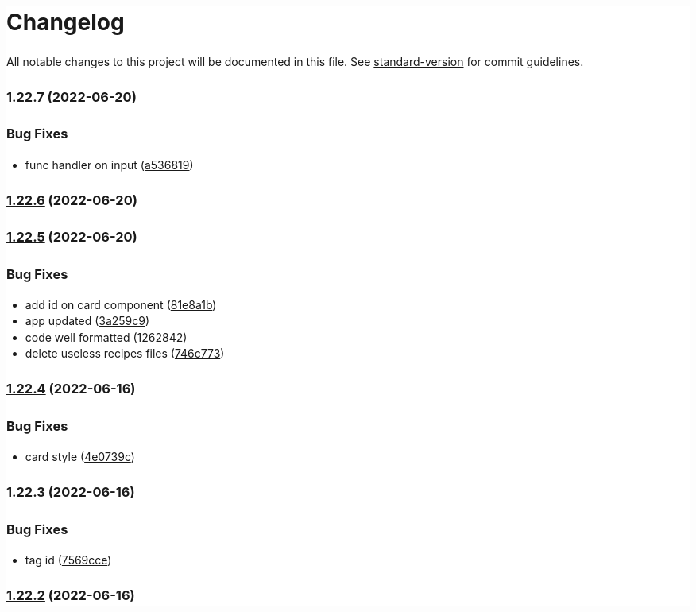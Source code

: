 # Changelog

All notable changes to this project will be documented in this file. See [standard-version](https://github.com/conventional-changelog/standard-version) for commit guidelines.

### [1.22.7](https://github.com/PaoloDAlessandro/2021-23.SA.UFS07/compare/ds1.22.6...ds1.22.7) (2022-06-20)


### Bug Fixes

* func handler on input ([a536819](https://github.com/PaoloDAlessandro/2021-23.SA.UFS07/commit/a536819045c1496bda96cc3d1a6e62cb19c0e166))

### [1.22.6](https://github.com/PaoloDAlessandro/2021-23.SA.UFS07/compare/ds1.22.5...ds1.22.6) (2022-06-20)

### [1.22.5](https://github.com/PaoloDAlessandro/2021-23.SA.UFS07/compare/ds1.22.4...ds1.22.5) (2022-06-20)


### Bug Fixes

* add id on card component ([81e8a1b](https://github.com/PaoloDAlessandro/2021-23.SA.UFS07/commit/81e8a1bef9e092d979c1b6a997559c63b401dcf3))
* app updated ([3a259c9](https://github.com/PaoloDAlessandro/2021-23.SA.UFS07/commit/3a259c9a6c31dc02aaa85079f3f6a715ccf89d4e))
* code well formatted ([1262842](https://github.com/PaoloDAlessandro/2021-23.SA.UFS07/commit/126284275899682363caec3814347f9c224d3809))
* delete useless recipes files ([746c773](https://github.com/PaoloDAlessandro/2021-23.SA.UFS07/commit/746c77354f26708fdc41debdaf6c45def8f1acd3))

### [1.22.4](https://github.com/PaoloDAlessandro/2021-23.SA.UFS07/compare/ds1.22.3...ds1.22.4) (2022-06-16)


### Bug Fixes

* card style ([4e0739c](https://github.com/PaoloDAlessandro/2021-23.SA.UFS07/commit/4e0739cbbb12a0a3b470a3081a93a8c471929a54))

### [1.22.3](https://github.com/PaoloDAlessandro/2021-23.SA.UFS07/compare/ds1.22.2...ds1.22.3) (2022-06-16)


### Bug Fixes

* tag id ([7569cce](https://github.com/PaoloDAlessandro/2021-23.SA.UFS07/commit/7569cce8b2168109bc84ab74695c628369a07d51))

### [1.22.2](https://github.com/PaoloDAlessandro/2021-23.SA.UFS07/compare/ds1.22.1...ds1.22.2) (2022-06-16)
